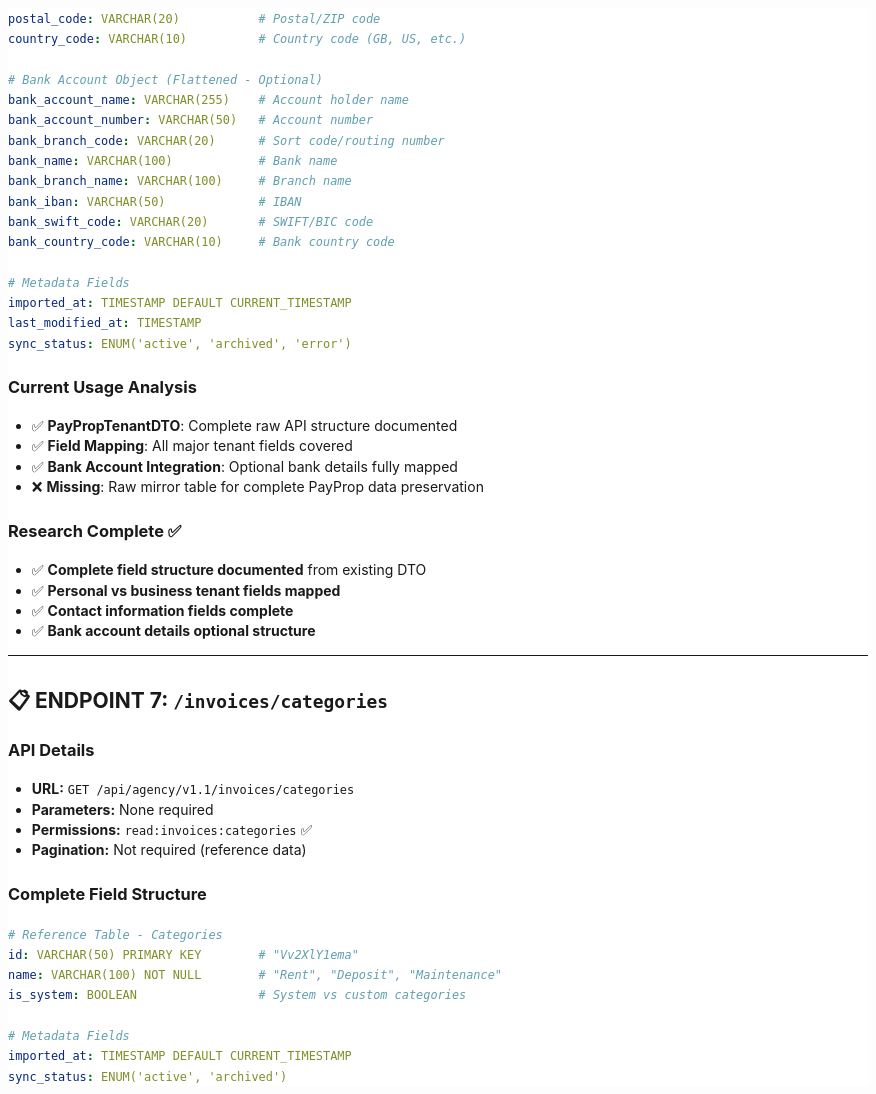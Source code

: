 ```yaml
postal_code: VARCHAR(20)           # Postal/ZIP code
country_code: VARCHAR(10)          # Country code (GB, US, etc.)

# Bank Account Object (Flattened - Optional)
bank_account_name: VARCHAR(255)    # Account holder name
bank_account_number: VARCHAR(50)   # Account number
bank_branch_code: VARCHAR(20)      # Sort code/routing number
bank_name: VARCHAR(100)            # Bank name
bank_branch_name: VARCHAR(100)     # Branch name
bank_iban: VARCHAR(50)             # IBAN
bank_swift_code: VARCHAR(20)       # SWIFT/BIC code
bank_country_code: VARCHAR(10)     # Bank country code

# Metadata Fields
imported_at: TIMESTAMP DEFAULT CURRENT_TIMESTAMP
last_modified_at: TIMESTAMP
sync_status: ENUM('active', 'archived', 'error')
```

### **Current Usage Analysis**
- ✅ **PayPropTenantDTO**: Complete raw API structure documented
- ✅ **Field Mapping**: All major tenant fields covered
- ✅ **Bank Account Integration**: Optional bank details fully mapped
- ❌ **Missing**: Raw mirror table for complete PayProp data preservation

### **Research Complete** ✅
- ✅ **Complete field structure documented** from existing DTO
- ✅ **Personal vs business tenant fields mapped**
- ✅ **Contact information fields complete**
- ✅ **Bank account details optional structure**

---

## 📋 ENDPOINT 7: `/invoices/categories`

### **API Details**
- **URL:** `GET /api/agency/v1.1/invoices/categories`
- **Parameters:** None required
- **Permissions:** `read:invoices:categories` ✅
- **Pagination:** Not required (reference data)

### **Complete Field Structure**
```yaml
# Reference Table - Categories
id: VARCHAR(50) PRIMARY KEY        # "Vv2XlY1ema"
name: VARCHAR(100) NOT NULL        # "Rent", "Deposit", "Maintenance"
is_system: BOOLEAN                 # System vs custom categories

# Metadata Fields
imported_at: TIMESTAMP DEFAULT CURRENT_TIMESTAMP
sync_status: ENUM('active', 'archived')
```
